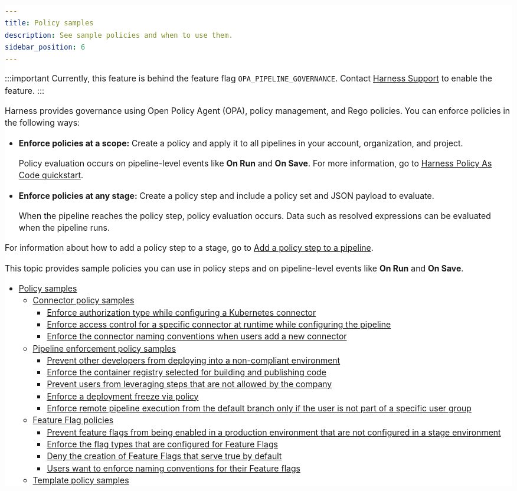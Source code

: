 ```yaml
---
title: Policy samples
description: See sample policies and when to use them.
sidebar_position: 6
---
```


:::important
Currently, this feature is behind the feature flag `OPA_PIPELINE_GOVERNANCE`. Contact [Harness Support](mailto:support@harness.io) to enable the feature.
:::

Harness provides governance using Open Policy Agent (OPA), policy management, and Rego policies.
You can enforce policies in the following ways:

* **Enforce policies at a scope:** Create a policy and apply it to all pipelines in your account, organization, and project. 

  Policy evaluation occurs on pipeline-level events like **On Run** and **On Save**.
For more information, go to [Harness Policy As Code quickstart](/docs/platform/governance/policy-as-code/harness-governance-quickstart).

* **Enforce policies at any stage:** Create a policy step and include a policy set and JSON payload to evaluate. 

  When the pipeline reaches the policy step, policy evaluation occurs. Data such as resolved expressions can be evaluated when the pipeline runs.

For information about how to add a policy step to a stage, go to [Add a policy step to a pipeline](/docs/platform/governance/policy-as-code/add-a-governance-policy-step-to-a-pipeline).

This topic provides sample policies you can use in policy steps and on pipeline-level events like **On Run** and **On Save**.



- [Policy samples](#policy-samples)
	- [Connector policy samples](#connector-policy-samples)
		- [Enforce authorization type while configuring a Kubernetes connector](#enforce-authorization-type-while-configuring-a-kubernetes-connector)
		- [Enforce access control for a specific connector at runtime while configuring the pipeline](#enforce-access-control-for-a-specific-connector-at-runtime-while-configuring-the-pipeline)
		- [Enforce the connector naming conventions when users add a new connector](#enforce-the-connector-naming-conventions-when-users-add-a-new-connector)
	- [Pipeline enforcement policy samples](#pipeline-enforcement-policy-samples)
		- [Prevent other developers from deploying into a non-compliant environment](#prevent-other-developers-from-deploying-into-a-non-compliant-environment)
		- [Enforce the container registry selected for building and publishing code](#enforce-the-container-registry-selected-for-building-and-publishing-code)
		- [Prevent users from leveraging steps that are not allowed by the company](#prevent-users-from-leveraging-steps-that-are-not-allowed-by-the-company)
		- [Enforce a deployment freeze via policy](#enforce-a-deployment-freeze-via-policy)
		- [Enforce remote pipeline execution from the default branch only if the user is not part of a specific user group](#enforce-remote-pipeline-execution-from-the-default-branch-only-if-the-user-is-not-part-of-a-specific-user-group)
	- [Feature Flag policies](#feature-flag-policies)
		- [Prevent feature flags from being enabled in a production environment that are not configured in a stage environment](#prevent-feature-flags-from-being-enabled-in-a-production-environment-that-are-not-configured-in-a-stage-environment)
		- [Enforce the flag types that are configured for Feature Flags](#enforce-the-flag-types-that-are-configured-for-feature-flags)
		- [Deny the creation of Feature Flags that serve true by default](#deny-the-creation-of-feature-flags-that-serve-true-by-default)
		- [Users want to enforce naming conventions for their Feature flags](#users-want-to-enforce-naming-conventions-for-their-feature-flags)
	- [Template policy samples](#template-policy-samples)